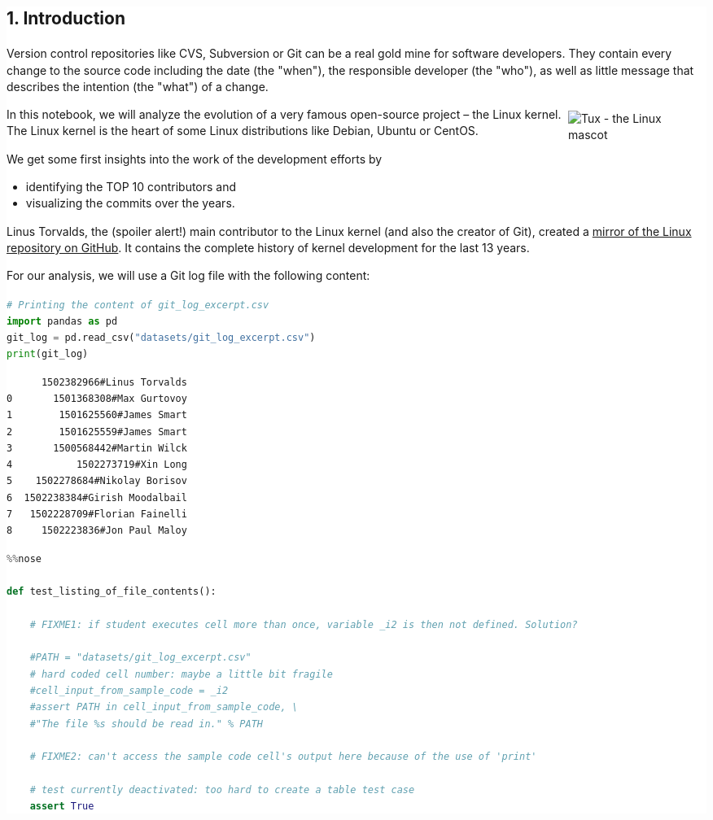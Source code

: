 
## 1. Introduction
<p>Version control repositories like CVS, Subversion or Git can be a real gold mine for software developers. They contain every change to the source code including the date (the "when"), the responsible developer (the "who"), as well as little message that describes the intention (the "what") of a change.</p>
<p><a href="https://commons.wikimedia.org/wiki/File:Tux.svg">
<img style="float: right;margin:5px 20px 5px 1px" width="150px" src="https://s3.amazonaws.com/assets.datacamp.com/production/project_111/img/tux.png" alt="Tux - the Linux mascot">
</a></p>
<p>In this notebook, we will analyze the evolution of a very famous open-source project &ndash; the Linux kernel. The Linux kernel is the heart of some Linux distributions like Debian, Ubuntu or CentOS. </p>
<p>We get some first insights into the work of the development efforts by </p>
<ul>
<li>identifying the TOP 10 contributors and</li>
<li>visualizing the commits over the years.</li>
</ul>
<p>Linus Torvalds, the (spoiler alert!) main contributor to the Linux kernel (and also the creator of Git), created a <a href="https://github.com/torvalds/linux/">mirror of the Linux repository on GitHub</a>. It contains the complete history of kernel development for the last 13 years.</p>
<p>For our analysis, we will use a Git log file with the following content:</p>


```python
# Printing the content of git_log_excerpt.csv
import pandas as pd
git_log = pd.read_csv("datasets/git_log_excerpt.csv")
print(git_log)
```

          1502382966#Linus Torvalds
    0       1501368308#Max Gurtovoy
    1        1501625560#James Smart
    2        1501625559#James Smart
    3       1500568442#Martin Wilck
    4           1502273719#Xin Long
    5    1502278684#Nikolay Borisov
    6  1502238384#Girish Moodalbail
    7   1502228709#Florian Fainelli
    8     1502223836#Jon Paul Maloy



```python
%%nose

def test_listing_of_file_contents():
    
    # FIXME1: if student executes cell more than once, variable _i2 is then not defined. Solution?
    
    #PATH = "datasets/git_log_excerpt.csv"
    # hard coded cell number: maybe a little bit fragile
    #cell_input_from_sample_code = _i2
    #assert PATH in cell_input_from_sample_code, \
    #"The file %s should be read in." % PATH
    
    # FIXME2: can't access the sample code cell's output here because of the use of 'print'
    
    # test currently deactivated: too hard to create a table test case
    assert True
```
